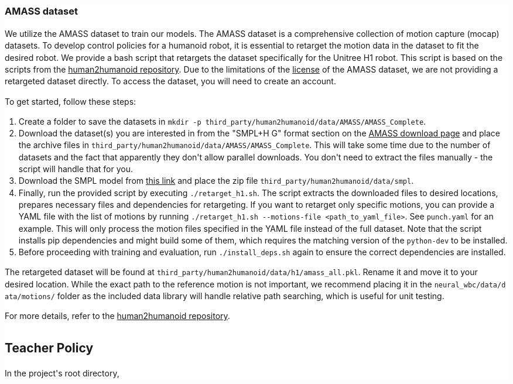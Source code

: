 ### AMASS dataset

We utilize the AMASS dataset to train our models. The AMASS dataset is a comprehensive collection of
motion capture (mocap) datasets. To develop control policies for a humanoid robot, it is essential
to retarget the motion data in the dataset to fit the desired robot. We provide a bash script that
retargets the dataset specifically for the Unitree H1 robot. This script is based on the scripts
from the [human2humanoid repository](https://github.com/LeCAR-Lab/human2humanoid). Due to the
limitations of the [license](https://amass.is.tue.mpg.de/license.html) of the AMASS dataset, we are
not providing a retargeted dataset directly. To access the dataset, you will need to create an account.

To get started, follow these steps:

1. Create a folder to save the datasets in `mkdir -p third_party/human2humanoid/data/AMASS/AMASS_Complete`.
2. Download the dataset(s) you are interested in from the "SMPL+H G" format section on the [AMASS download
   page](https://amass.is.tue.mpg.de/download.php) and place the archive files in
   `third_party/human2humanoid/data/AMASS/AMASS_Complete`. This will take some time due to the number of
   datasets and the fact that apparently they don't allow parallel downloads. You don't need to extract
   the files manually - the script will handle that for you.
3. Download the SMPL model from [this
   link](https://download.is.tue.mpg.de/download.php?domain=smpl&sfile=SMPL_python_v.1.1.0.zip) and
   place the zip file `third_party/human2humanoid/data/smpl`.
4. Finally, run the provided script by executing `./retarget_h1.sh`. The script extracts the
   downloaded files to desired locations, prepares necessary files and dependencies for retargeting.
   If you want to retarget only specific motions, you can provide a YAML file with the list of motions by running `./retarget_h1.sh --motions-file <path_to_yaml_file>`. See `punch.yaml` for an example. This will only process the motion files specified in the YAML file instead of the full dataset.
   Note that the script installs pip dependencies and might build some of them, which requires the matching
   version of the `python-dev` to be installed.
5. Before proceeding with training and evaluation, run `./install_deps.sh` again to ensure the
  correct dependencies are installed.


The retargeted dataset will be found at `third_party/human2humanoid/data/h1/amass_all.pkl`. Rename it and move it to your desired location.
While the exact path to the reference motion is not important, we recommend placing it in the `neural_wbc/data/data/motions/`
folder as the included data library will handle relative path searching, which is useful for unit testing.

For more details, refer to the [human2humanoid repository](https://github.com/LeCAR-Lab/human2humanoid/tree/main?tab=readme-ov-file#motion-retargeting).

## Teacher Policy


In the project's root directory,
